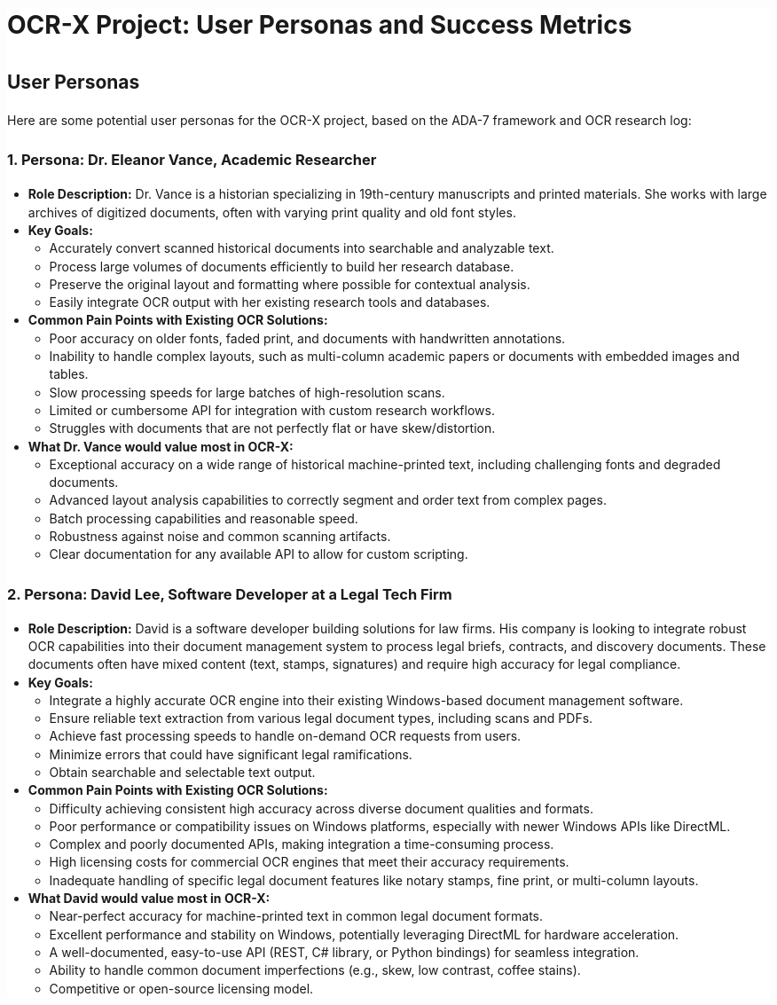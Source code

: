 # OCR-X Project: User Personas and Success Metrics

## User Personas

Here are some potential user personas for the OCR-X project, based on the ADA-7 framework and OCR research log:

### 1. Persona: Dr. Eleanor Vance, Academic Researcher

*   **Role Description:** Dr. Vance is a historian specializing in 19th-century manuscripts and printed materials. She works with large archives of digitized documents, often with varying print quality and old font styles.
*   **Key Goals:**
    *   Accurately convert scanned historical documents into searchable and analyzable text.
    *   Process large volumes of documents efficiently to build her research database.
    *   Preserve the original layout and formatting where possible for contextual analysis.
    *   Easily integrate OCR output with her existing research tools and databases.
*   **Common Pain Points with Existing OCR Solutions:**
    *   Poor accuracy on older fonts, faded print, and documents with handwritten annotations.
    *   Inability to handle complex layouts, such as multi-column academic papers or documents with embedded images and tables.
    *   Slow processing speeds for large batches of high-resolution scans.
    *   Limited or cumbersome API for integration with custom research workflows.
    *   Struggles with documents that are not perfectly flat or have skew/distortion.
*   **What Dr. Vance would value most in OCR-X:**
    *   Exceptional accuracy on a wide range of historical machine-printed text, including challenging fonts and degraded documents.
    *   Advanced layout analysis capabilities to correctly segment and order text from complex pages.
    *   Batch processing capabilities and reasonable speed.
    *   Robustness against noise and common scanning artifacts.
    *   Clear documentation for any available API to allow for custom scripting.

### 2. Persona: David Lee, Software Developer at a Legal Tech Firm

*   **Role Description:** David is a software developer building solutions for law firms. His company is looking to integrate robust OCR capabilities into their document management system to process legal briefs, contracts, and discovery documents. These documents often have mixed content (text, stamps, signatures) and require high accuracy for legal compliance.
*   **Key Goals:**
    *   Integrate a highly accurate OCR engine into their existing Windows-based document management software.
    *   Ensure reliable text extraction from various legal document types, including scans and PDFs.
    *   Achieve fast processing speeds to handle on-demand OCR requests from users.
    *   Minimize errors that could have significant legal ramifications.
    *   Obtain searchable and selectable text output.
*   **Common Pain Points with Existing OCR Solutions:**
    *   Difficulty achieving consistent high accuracy across diverse document qualities and formats.
    *   Poor performance or compatibility issues on Windows platforms, especially with newer Windows APIs like DirectML.
    *   Complex and poorly documented APIs, making integration a time-consuming process.
    *   High licensing costs for commercial OCR engines that meet their accuracy requirements.
    *   Inadequate handling of specific legal document features like notary stamps, fine print, or multi-column layouts.
*   **What David would value most in OCR-X:**
    *   Near-perfect accuracy for machine-printed text in common legal document formats.
    *   Excellent performance and stability on Windows, potentially leveraging DirectML for hardware acceleration.
    *   A well-documented, easy-to-use API (REST, C# library, or Python bindings) for seamless integration.
    *   Ability to handle common document imperfections (e.g., skew, low contrast, coffee stains).
    *   Competitive or open-source licensing model.
